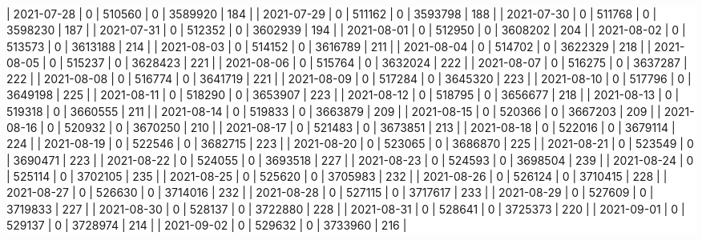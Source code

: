 | 2021-07-28 | 0 | 510560 | 0 | 3589920 | 184 |
| 2021-07-29 | 0 | 511162 | 0 | 3593798 | 188 |
| 2021-07-30 | 0 | 511768 | 0 | 3598230 | 187 |
| 2021-07-31 | 0 | 512352 | 0 | 3602939 | 194 |
| 2021-08-01 | 0 | 512950 | 0 | 3608202 | 204 |
| 2021-08-02 | 0 | 513573 | 0 | 3613188 | 214 |
| 2021-08-03 | 0 | 514152 | 0 | 3616789 | 211 |
| 2021-08-04 | 0 | 514702 | 0 | 3622329 | 218 |
| 2021-08-05 | 0 | 515237 | 0 | 3628423 | 221 |
| 2021-08-06 | 0 | 515764 | 0 | 3632024 | 222 |
| 2021-08-07 | 0 | 516275 | 0 | 3637287 | 222 |
| 2021-08-08 | 0 | 516774 | 0 | 3641719 | 221 |
| 2021-08-09 | 0 | 517284 | 0 | 3645320 | 223 |
| 2021-08-10 | 0 | 517796 | 0 | 3649198 | 225 |
| 2021-08-11 | 0 | 518290 | 0 | 3653907 | 223 |
| 2021-08-12 | 0 | 518795 | 0 | 3656677 | 218 |
| 2021-08-13 | 0 | 519318 | 0 | 3660555 | 211 |
| 2021-08-14 | 0 | 519833 | 0 | 3663879 | 209 |
| 2021-08-15 | 0 | 520366 | 0 | 3667203 | 209 |
| 2021-08-16 | 0 | 520932 | 0 | 3670250 | 210 |
| 2021-08-17 | 0 | 521483 | 0 | 3673851 | 213 |
| 2021-08-18 | 0 | 522016 | 0 | 3679114 | 224 |
| 2021-08-19 | 0 | 522546 | 0 | 3682715 | 223 |
| 2021-08-20 | 0 | 523065 | 0 | 3686870 | 225 |
| 2021-08-21 | 0 | 523549 | 0 | 3690471 | 223 |
| 2021-08-22 | 0 | 524055 | 0 | 3693518 | 227 |
| 2021-08-23 | 0 | 524593 | 0 | 3698504 | 239 |
| 2021-08-24 | 0 | 525114 | 0 | 3702105 | 235 |
| 2021-08-25 | 0 | 525620 | 0 | 3705983 | 232 |
| 2021-08-26 | 0 | 526124 | 0 | 3710415 | 228 |
| 2021-08-27 | 0 | 526630 | 0 | 3714016 | 232 |
| 2021-08-28 | 0 | 527115 | 0 | 3717617 | 233 |
| 2021-08-29 | 0 | 527609 | 0 | 3719833 | 227 |
| 2021-08-30 | 0 | 528137 | 0 | 3722880 | 228 |
| 2021-08-31 | 0 | 528641 | 0 | 3725373 | 220 |
| 2021-09-01 | 0 | 529137 | 0 | 3728974 | 214 |
| 2021-09-02 | 0 | 529632 | 0 | 3733960 | 216 |